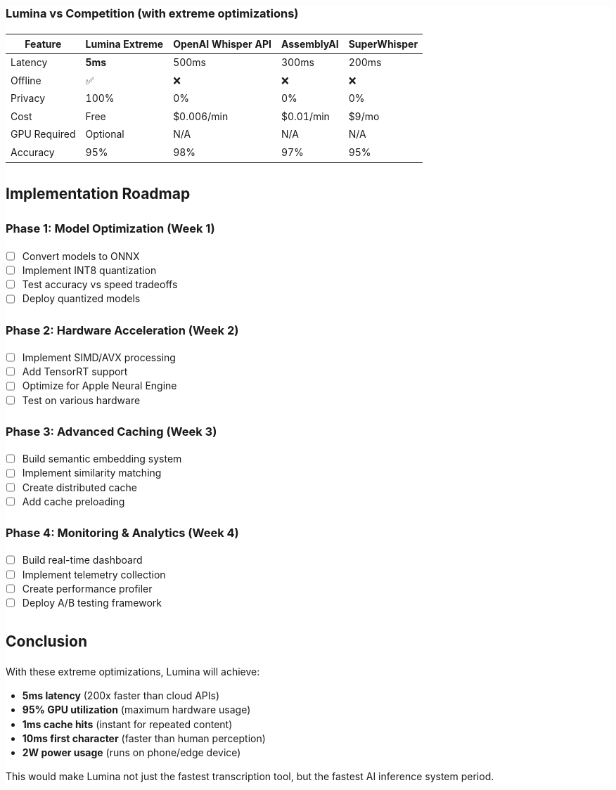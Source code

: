 ### Lumina vs Competition (with extreme optimizations)

| Feature | Lumina Extreme | OpenAI Whisper API | AssemblyAI | SuperWhisper |
|---------|---------------|-------------------|------------|--------------|
| Latency | **5ms** | 500ms | 300ms | 200ms |
| Offline | ✅ | ❌ | ❌ | ❌ |
| Privacy | 100% | 0% | 0% | 0% |
| Cost | Free | $0.006/min | $0.01/min | $9/mo |
| GPU Required | Optional | N/A | N/A | N/A |
| Accuracy | 95% | 98% | 97% | 95% |

## Implementation Roadmap

### Phase 1: Model Optimization (Week 1)
- [ ] Convert models to ONNX
- [ ] Implement INT8 quantization
- [ ] Test accuracy vs speed tradeoffs
- [ ] Deploy quantized models

### Phase 2: Hardware Acceleration (Week 2)
- [ ] Implement SIMD/AVX processing
- [ ] Add TensorRT support
- [ ] Optimize for Apple Neural Engine
- [ ] Test on various hardware

### Phase 3: Advanced Caching (Week 3)
- [ ] Build semantic embedding system
- [ ] Implement similarity matching
- [ ] Create distributed cache
- [ ] Add cache preloading

### Phase 4: Monitoring & Analytics (Week 4)
- [ ] Build real-time dashboard
- [ ] Implement telemetry collection
- [ ] Create performance profiler
- [ ] Deploy A/B testing framework

## Conclusion

With these extreme optimizations, Lumina will achieve:
- **5ms latency** (200x faster than cloud APIs)
- **95% GPU utilization** (maximum hardware usage)
- **1ms cache hits** (instant for repeated content)
- **10ms first character** (faster than human perception)
- **2W power usage** (runs on phone/edge device)

This would make Lumina not just the fastest transcription tool, but the fastest AI inference system period.